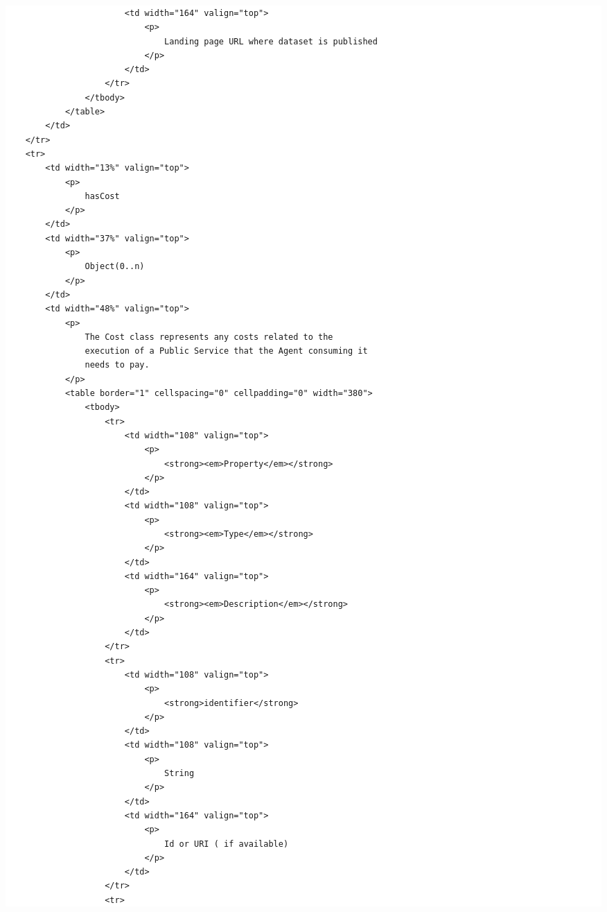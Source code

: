                             <td width="164" valign="top">
                                <p>
                                    Landing page URL where dataset is published
                                </p>
                            </td>
                        </tr>
                    </tbody>
                </table>
            </td>
        </tr>
        <tr>
            <td width="13%" valign="top">
                <p>
                    hasCost
                </p>
            </td>
            <td width="37%" valign="top">
                <p>
                    Object(0..n)
                </p>
            </td>
            <td width="48%" valign="top">
                <p>
                    The Cost class represents any costs related to the
                    execution of a Public Service that the Agent consuming it
                    needs to pay.
                </p>
                <table border="1" cellspacing="0" cellpadding="0" width="380">
                    <tbody>
                        <tr>
                            <td width="108" valign="top">
                                <p>
                                    <strong><em>Property</em></strong>
                                </p>
                            </td>
                            <td width="108" valign="top">
                                <p>
                                    <strong><em>Type</em></strong>
                                </p>
                            </td>
                            <td width="164" valign="top">
                                <p>
                                    <strong><em>Description</em></strong>
                                </p>
                            </td>
                        </tr>
                        <tr>
                            <td width="108" valign="top">
                                <p>
                                    <strong>identifier</strong>
                                </p>
                            </td>
                            <td width="108" valign="top">
                                <p>
                                    String
                                </p>
                            </td>
                            <td width="164" valign="top">
                                <p>
                                    Id or URI ( if available)
                                </p>
                            </td>
                        </tr>
                        <tr>